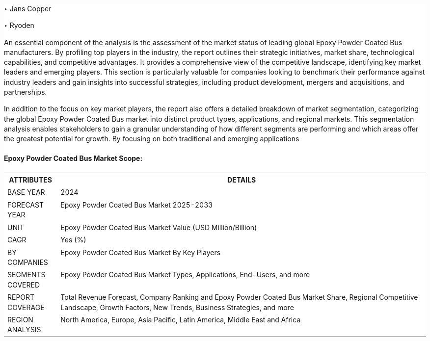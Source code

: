 ‣ Jans Copper

‣ Ryoden

An essential component of the analysis is the assessment of the market status of leading global Epoxy Powder Coated Bus manufacturers. By profiling top players in the industry, the report outlines their strategic initiatives, market share, technological capabilities, and competitive advantages. It provides a comprehensive view of the competitive landscape, identifying key market leaders and emerging players. This section is particularly valuable for companies looking to benchmark their performance against industry leaders and gain insights into successful strategies, including product development, mergers and acquisitions, and partnerships.

In addition to the focus on key market players, the report also offers a detailed breakdown of market segmentation, categorizing the global Epoxy Powder Coated Bus market into distinct product types, applications, and regional markets. This segmentation analysis enables stakeholders to gain a granular understanding of how different segments are performing and which areas offer the greatest potential for growth. By focusing on both traditional and emerging applications

<h4>Epoxy Powder Coated Bus Market Scope:</h4>
<table>
<tr>
<th>ATTRIBUTES</th>
<th>DETAILS</th>
</tr>
<tr>
<td>BASE YEAR</td>
<td>2024</td>
</tr>
<tr>
<td>FORECAST YEAR</td>
<td>Epoxy Powder Coated Bus Market 2025-2033</td>
</tr>
<tr>
<td>UNIT</td>
<td>Epoxy Powder Coated Bus Market Value (USD Million/Billion)</td>
<tr>
<td>CAGR</td>
<td>Yes (%)</td>
</tr>
</tr>
<tr>
<td>BY COMPANIES</td>
<td>Epoxy Powder Coated Bus Market By Key Players</td>
</tr>
<tr>
<td>SEGMENTS COVERED</td>
<td>Epoxy Powder Coated Bus Market Types, Applications, End-Users, and more</td>
</tr>
<tr>
<td>REPORT COVERAGE</td>
<td>Total Revenue Forecast, Company Ranking and Epoxy Powder Coated Bus Market Share, Regional Competitive Landscape, Growth Factors, New Trends, Business Strategies, and more</td>
</tr>
<tr>
<td>REGION ANALYSIS</td>
<td>North America, Europe, Asia Pacific, Latin America, Middle East and Africa</td>
</tr>
</table>
